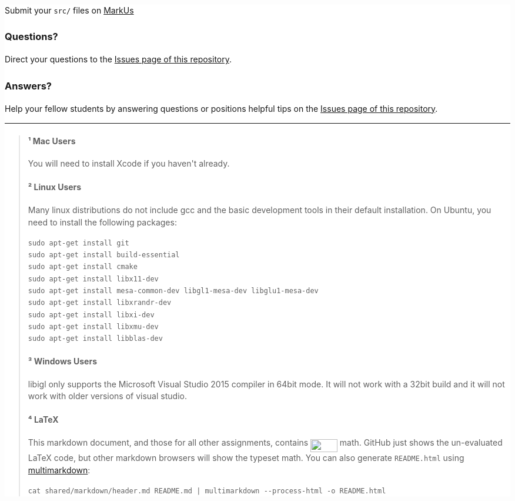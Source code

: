 Submit your `src/` files on [MarkUs](https://markus.teach.cs.toronto.edu/csc419-2020-09/)

### Questions?

Direct your questions to the [Issues page of this
repository](https://github.com/alecjacobson/geometry-processing-introduction/issues).

### Answers?

Help your fellow students by answering questions or positions helpful tips on
the [Issues page of this
repository](https://github.com/alecjacobson/geometry-processing-introduction/issues).

-----------------------------------------------------------------------------

> #### ¹ Mac Users
>
> You will need to install Xcode if you haven't already.
>
> #### ² Linux Users
>
> Many linux distributions do not include gcc and the basic development tools
> in their default installation. On Ubuntu, you need to install the following
> packages:
>
>     sudo apt-get install git
>     sudo apt-get install build-essential
>     sudo apt-get install cmake
>     sudo apt-get install libx11-dev
>     sudo apt-get install mesa-common-dev libgl1-mesa-dev libglu1-mesa-dev
>     sudo apt-get install libxrandr-dev
>     sudo apt-get install libxi-dev
>     sudo apt-get install libxmu-dev
>     sudo apt-get install libblas-dev
>
>
> #### ³ Windows Users
>
> libigl only supports the Microsoft Visual Studio
> 2015 compiler in 64bit mode. It will not work with a 32bit build and it will
> not work with older versions of visual studio.
>
> #### ⁴ LaTeX
>
> This markdown document, and those for all other assignments, contains
> <img src="/tex/87181ad2b235919e0785dee664166921.svg?invert_in_darkmode&sanitize=true" align=middle width=45.69716744999999pt height=22.465723500000017pt/> math. GitHub just shows the un-evaluated LaTeX code, but other
> markdown browsers will show the typeset math. You can also generate
> `README.html` using
> [multimarkdown](http://fletcherpenney.net/multimarkdown/):
>
>     cat shared/markdown/header.md README.md | multimarkdown --process-html -o README.html
>
